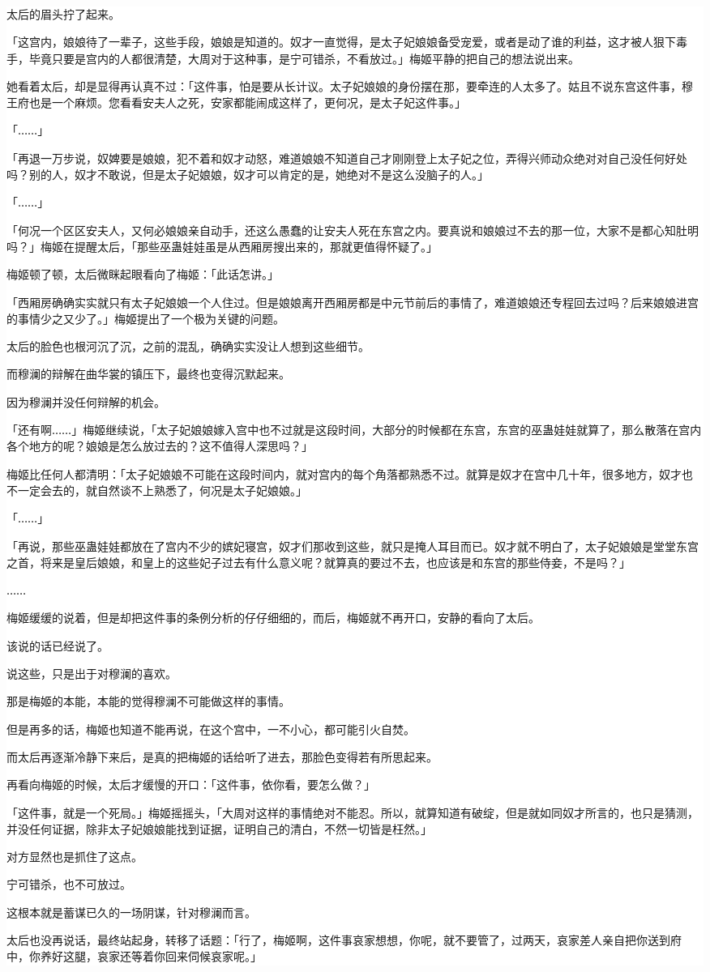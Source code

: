 太后的眉头拧了起来。

「这宫内，娘娘待了一辈子，这些手段，娘娘是知道的。奴才一直觉得，是太子妃娘娘备受宠爱，或者是动了谁的利益，这才被人狠下毒手，毕竟只要是宫内的人都很清楚，大周对于这种事，是宁可错杀，不看放过。」梅姬平静的把自己的想法说出来。

她看着太后，却是显得再认真不过：「这件事，怕是要从长计议。太子妃娘娘的身份摆在那，要牵连的人太多了。姑且不说东宫这件事，穆王府也是一个麻烦。您看看安夫人之死，安家都能闹成这样了，更何况，是太子妃这件事。」

「……」

「再退一万步说，奴婢要是娘娘，犯不着和奴才动怒，难道娘娘不知道自己才刚刚登上太子妃之位，弄得兴师动众绝对对自己没任何好处吗？别的人，奴才不敢说，但是太子妃娘娘，奴才可以肯定的是，她绝对不是这么没脑子的人。」

「……」

「何况一个区区安夫人，又何必娘娘亲自动手，还这么愚蠢的让安夫人死在东宫之内。要真说和娘娘过不去的那一位，大家不是都心知肚明吗？」梅姬在提醒太后，「那些巫蛊娃娃虽是从西厢房搜出来的，那就更值得怀疑了。」

梅姬顿了顿，太后微眯起眼看向了梅姬：「此话怎讲。」

「西厢房确确实实就只有太子妃娘娘一个人住过。但是娘娘离开西厢房都是中元节前后的事情了，难道娘娘还专程回去过吗？后来娘娘进宫的事情少之又少了。」梅姬提出了一个极为关键的问题。

太后的脸色也根河沉了沉，之前的混乱，确确实实没让人想到这些细节。

而穆澜的辩解在曲华裳的镇压下，最终也变得沉默起来。

因为穆澜并没任何辩解的机会。

「还有啊……」梅姬继续说，「太子妃娘娘嫁入宫中也不过就是这段时间，大部分的时候都在东宫，东宫的巫蛊娃娃就算了，那么散落在宫内各个地方的呢？娘娘是怎么放过去的？这不值得人深思吗？」

梅姬比任何人都清明：「太子妃娘娘不可能在这段时间内，就对宫内的每个角落都熟悉不过。就算是奴才在宫中几十年，很多地方，奴才也不一定会去的，就自然谈不上熟悉了，何况是太子妃娘娘。」

「……」

「再说，那些巫蛊娃娃都放在了宫内不少的嫔妃寝宫，奴才们那收到这些，就只是掩人耳目而已。奴才就不明白了，太子妃娘娘是堂堂东宫之首，将来是皇后娘娘，和皇上的这些妃子过去有什么意义呢？就算真的要过不去，也应该是和东宫的那些侍妾，不是吗？」

……

梅姬缓缓的说着，但是却把这件事的条例分析的仔仔细细的，而后，梅姬就不再开口，安静的看向了太后。

该说的话已经说了。

说这些，只是出于对穆澜的喜欢。

那是梅姬的本能，本能的觉得穆澜不可能做这样的事情。

但是再多的话，梅姬也知道不能再说，在这个宫中，一不小心，都可能引火自焚。

而太后再逐渐冷静下来后，是真的把梅姬的话给听了进去，那脸色变得若有所思起来。

再看向梅姬的时候，太后才缓慢的开口：「这件事，依你看，要怎么做？」

「这件事，就是一个死局。」梅姬摇摇头，「大周对这样的事情绝对不能忍。所以，就算知道有破绽，但是就如同奴才所言的，也只是猜测，并没任何证据，除非太子妃娘娘能找到证据，证明自己的清白，不然一切皆是枉然。」

对方显然也是抓住了这点。

宁可错杀，也不可放过。

这根本就是蓄谋已久的一场阴谋，针对穆澜而言。

太后也没再说话，最终站起身，转移了话题：「行了，梅姬啊，这件事哀家想想，你呢，就不要管了，过两天，哀家差人亲自把你送到府中，你养好这腿，哀家还等着你回来伺候哀家呢。」
